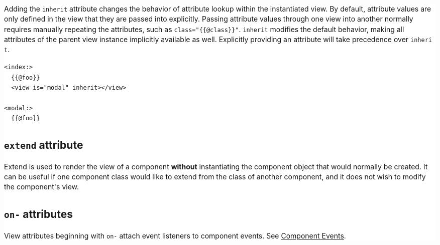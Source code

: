 Adding the `inherit` attribute changes the behavior of attribute lookup within the instantiated view. By default, attribute values are only defined in the view that they are passed into explicitly. Passing attribute values through one view into another normally requires manually repeating the attributes, such as `class="{{@class}}"`. `inherit` modifies the default behavior, making all attributes of the parent view instance implicitly available as well. Explicitly providing an attribute will take precedence over `inherit`.

```derby
<index:>
  {{@foo}}
  <view is="modal" inherit></view>

<modal:>
  {{@foo}}
```

## `extend` attribute

Extend is used to render the view of a component **without** instantiating the component object that would normally be created. It can be useful if one component class would like to extend from the class of another component, and it does not wish to modify the component's view.

## `on-` attributes

View attributes beginning with `on-` attach event listeners to component events. See [Component Events](../../components/events).
